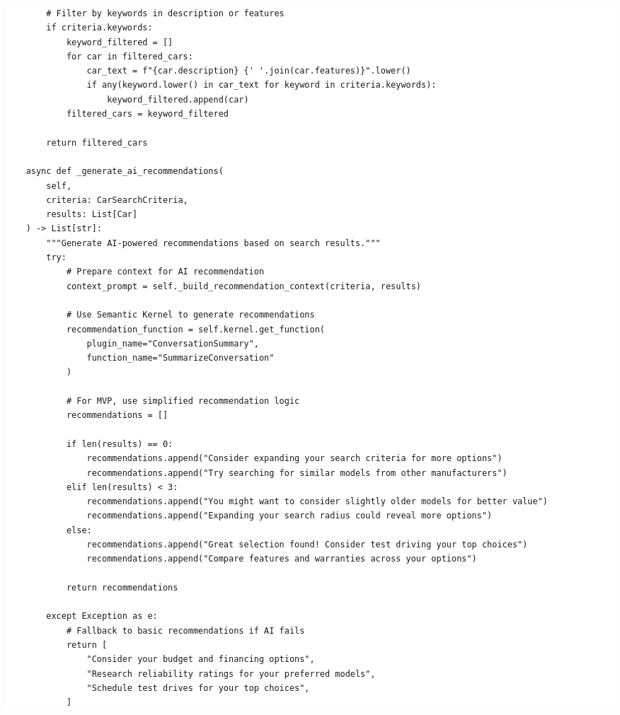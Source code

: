             # Filter by keywords in description or features
            if criteria.keywords:
                keyword_filtered = []
                for car in filtered_cars:
                    car_text = f"{car.description} {' '.join(car.features)}".lower()
                    if any(keyword.lower() in car_text for keyword in criteria.keywords):
                        keyword_filtered.append(car)
                filtered_cars = keyword_filtered

            return filtered_cars

        async def _generate_ai_recommendations(
            self, 
            criteria: CarSearchCriteria, 
            results: List[Car]
        ) -> List[str]:
            """Generate AI-powered recommendations based on search results."""
            try:
                # Prepare context for AI recommendation
                context_prompt = self._build_recommendation_context(criteria, results)
                
                # Use Semantic Kernel to generate recommendations
                recommendation_function = self.kernel.get_function(
                    plugin_name="ConversationSummary",
                    function_name="SummarizeConversation"
                )
                
                # For MVP, use simplified recommendation logic
                recommendations = []
                
                if len(results) == 0:
                    recommendations.append("Consider expanding your search criteria for more options")
                    recommendations.append("Try searching for similar models from other manufacturers")
                elif len(results) < 3:
                    recommendations.append("You might want to consider slightly older models for better value")
                    recommendations.append("Expanding your search radius could reveal more options")
                else:
                    recommendations.append("Great selection found! Consider test driving your top choices")
                    recommendations.append("Compare features and warranties across your options")

                return recommendations
                
            except Exception as e:
                # Fallback to basic recommendations if AI fails
                return [
                    "Consider your budget and financing options",
                    "Research reliability ratings for your preferred models",
                    "Schedule test drives for your top choices",
                ]
